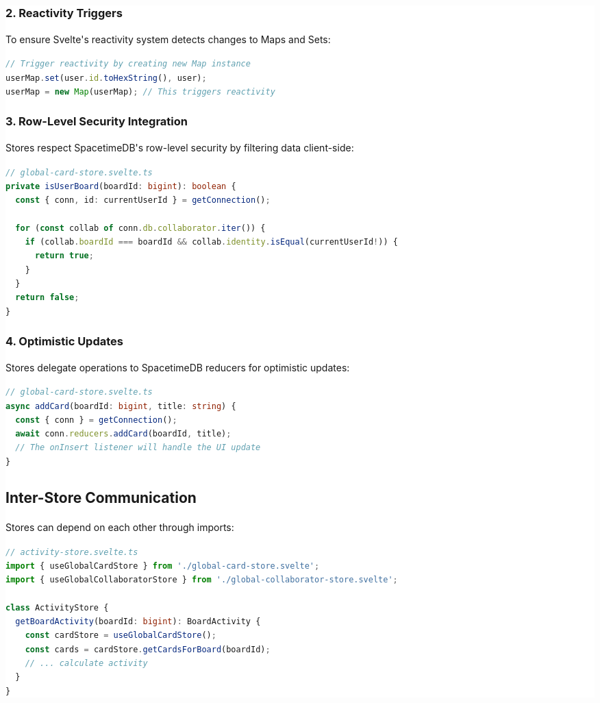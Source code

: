 ### 2. Reactivity Triggers

To ensure Svelte's reactivity system detects changes to Maps and Sets:

```typescript
// Trigger reactivity by creating new Map instance
userMap.set(user.id.toHexString(), user);
userMap = new Map(userMap); // This triggers reactivity
```

### 3. Row-Level Security Integration

Stores respect SpacetimeDB's row-level security by filtering data client-side:

```typescript
// global-card-store.svelte.ts
private isUserBoard(boardId: bigint): boolean {
  const { conn, id: currentUserId } = getConnection();
  
  for (const collab of conn.db.collaborator.iter()) {
    if (collab.boardId === boardId && collab.identity.isEqual(currentUserId!)) {
      return true;
    }
  }
  return false;
}
```

### 4. Optimistic Updates

Stores delegate operations to SpacetimeDB reducers for optimistic updates:

```typescript
// global-card-store.svelte.ts
async addCard(boardId: bigint, title: string) {
  const { conn } = getConnection();
  await conn.reducers.addCard(boardId, title);
  // The onInsert listener will handle the UI update
}
```

## Inter-Store Communication

Stores can depend on each other through imports:

```typescript
// activity-store.svelte.ts
import { useGlobalCardStore } from './global-card-store.svelte';
import { useGlobalCollaboratorStore } from './global-collaborator-store.svelte';

class ActivityStore {
  getBoardActivity(boardId: bigint): BoardActivity {
    const cardStore = useGlobalCardStore();
    const cards = cardStore.getCardsForBoard(boardId);
    // ... calculate activity
  }
}
```
